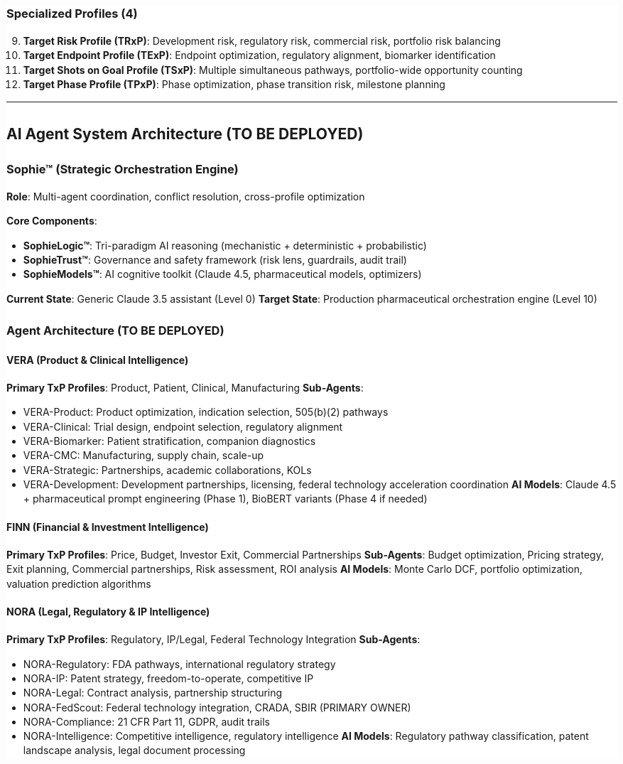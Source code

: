### Specialized Profiles (4)

9. **Target Risk Profile (TRxP)**: Development risk, regulatory risk, commercial risk, portfolio risk balancing
10. **Target Endpoint Profile (TExP)**: Endpoint optimization, regulatory alignment, biomarker identification
11. **Target Shots on Goal Profile (TSxP)**: Multiple simultaneous pathways, portfolio-wide opportunity counting
12. **Target Phase Profile (TPxP)**: Phase optimization, phase transition risk, milestone planning

---

## AI Agent System Architecture (TO BE DEPLOYED)

### Sophie™ (Strategic Orchestration Engine)

**Role**: Multi-agent coordination, conflict resolution, cross-profile optimization

**Core Components**:
- **SophieLogic™**: Tri-paradigm AI reasoning (mechanistic + deterministic + probabilistic)
- **SophieTrust™**: Governance and safety framework (risk lens, guardrails, audit trail)
- **SophieModels™**: AI cognitive toolkit (Claude 4.5, pharmaceutical models, optimizers)

**Current State**: Generic Claude 3.5 assistant (Level 0)
**Target State**: Production pharmaceutical orchestration engine (Level 10)

### Agent Architecture (TO BE DEPLOYED)

#### VERA (Product & Clinical Intelligence)
**Primary TxP Profiles**: Product, Patient, Clinical, Manufacturing
**Sub-Agents**: 
- VERA-Product: Product optimization, indication selection, 505(b)(2) pathways
- VERA-Clinical: Trial design, endpoint selection, regulatory alignment
- VERA-Biomarker: Patient stratification, companion diagnostics
- VERA-CMC: Manufacturing, supply chain, scale-up
- VERA-Strategic: Partnerships, academic collaborations, KOLs
- VERA-Development: Development partnerships, licensing, federal technology acceleration coordination
**AI Models**: Claude 4.5 + pharmaceutical prompt engineering (Phase 1), BioBERT variants (Phase 4 if needed)

#### FINN (Financial & Investment Intelligence)
**Primary TxP Profiles**: Price, Budget, Investor Exit, Commercial Partnerships
**Sub-Agents**: Budget optimization, Pricing strategy, Exit planning, Commercial partnerships, Risk assessment, ROI analysis
**AI Models**: Monte Carlo DCF, portfolio optimization, valuation prediction algorithms

#### NORA (Legal, Regulatory & IP Intelligence)
**Primary TxP Profiles**: Regulatory, IP/Legal, Federal Technology Integration
**Sub-Agents**: 
- NORA-Regulatory: FDA pathways, international regulatory strategy
- NORA-IP: Patent strategy, freedom-to-operate, competitive IP
- NORA-Legal: Contract analysis, partnership structuring
- NORA-FedScout: Federal technology integration, CRADA, SBIR (PRIMARY OWNER)
- NORA-Compliance: 21 CFR Part 11, GDPR, audit trails
- NORA-Intelligence: Competitive intelligence, regulatory intelligence
**AI Models**: Regulatory pathway classification, patent landscape analysis, legal document processing

